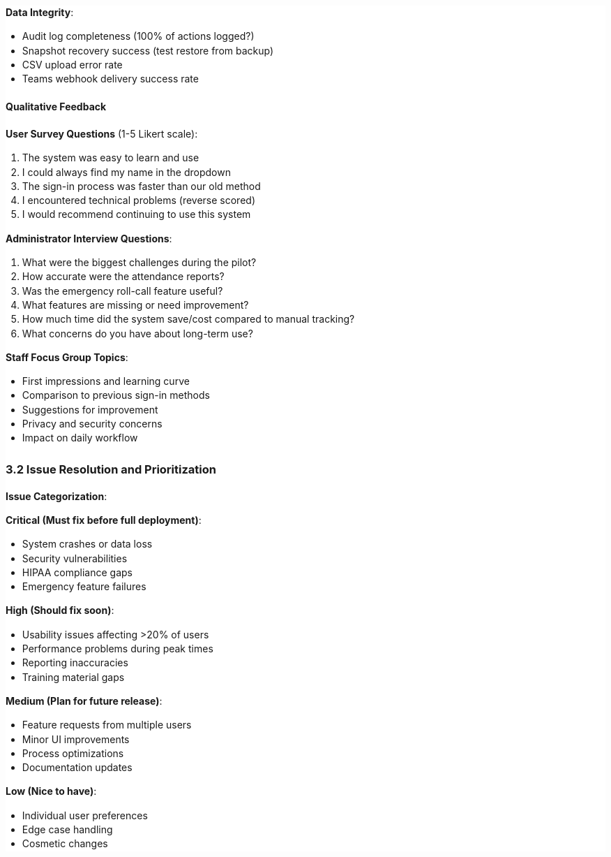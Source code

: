 **Data Integrity**:
- Audit log completeness (100% of actions logged?)
- Snapshot recovery success (test restore from backup)
- CSV upload error rate
- Teams webhook delivery success rate

#### Qualitative Feedback

**User Survey Questions** (1-5 Likert scale):
1. The system was easy to learn and use
2. I could always find my name in the dropdown
3. The sign-in process was faster than our old method
4. I encountered technical problems (reverse scored)
5. I would recommend continuing to use this system

**Administrator Interview Questions**:
1. What were the biggest challenges during the pilot?
2. How accurate were the attendance reports?
3. Was the emergency roll-call feature useful?
4. What features are missing or need improvement?
5. How much time did the system save/cost compared to manual tracking?
6. What concerns do you have about long-term use?

**Staff Focus Group Topics**:
- First impressions and learning curve
- Comparison to previous sign-in methods
- Suggestions for improvement
- Privacy and security concerns
- Impact on daily workflow

### 3.2 Issue Resolution and Prioritization

**Issue Categorization**:

**Critical (Must fix before full deployment)**:
- System crashes or data loss
- Security vulnerabilities
- HIPAA compliance gaps
- Emergency feature failures

**High (Should fix soon)**:
- Usability issues affecting >20% of users
- Performance problems during peak times
- Reporting inaccuracies
- Training material gaps

**Medium (Plan for future release)**:
- Feature requests from multiple users
- Minor UI improvements
- Process optimizations
- Documentation updates

**Low (Nice to have)**:
- Individual user preferences
- Edge case handling
- Cosmetic changes
